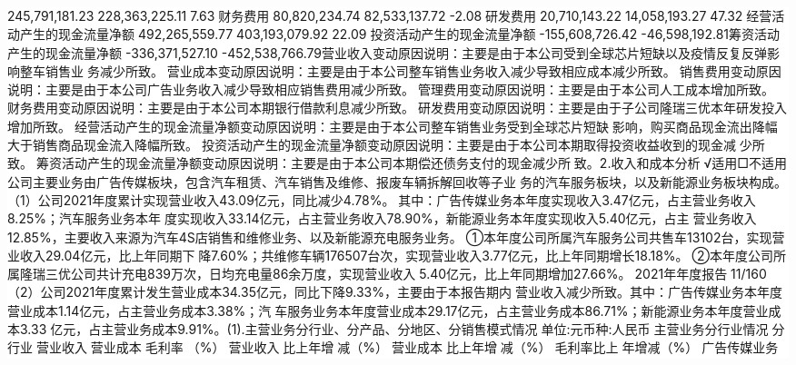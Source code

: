 245,791,181.23
228,363,225.11
7.63
财务费用
80,820,234.74
82,533,137.72
-2.08
研发费用
20,710,143.22
14,058,193.27
47.32
经营活动产生的现金流量净额
492,265,559.77
403,193,079.92
22.09
投资活动产生的现金流量净额
-155,608,726.42
-46,598,192.81筹资活动产生的现金流量净额
-336,371,527.10
-452,538,766.79营业收入变动原因说明：主要是由于本公司受到全球芯片短缺以及疫情反复反弹影响整车销售业
务减少所致。
营业成本变动原因说明：主要是由于本公司整车销售业务收入减少导致相应成本减少所致。
销售费用变动原因说明：主要是由于本公司广告业务收入减少导致相应销售费用减少所致。
管理费用变动原因说明：主要是由于本公司人工成本增加所致。
财务费用变动原因说明：主要是由于本公司本期银行借款利息减少所致。
研发费用变动原因说明：主要是由于子公司隆瑞三优本年研发投入增加所致。
经营活动产生的现金流量净额变动原因说明：主要是由于本公司整车销售业务受到全球芯片短缺
影响，购买商品现金流出降幅大于销售商品现金流入降幅所致。
投资活动产生的现金流量净额变动原因说明：主要是由于本公司本期取得投资收益收到的现金减
少所致。
筹资活动产生的现金流量净额变动原因说明：主要是由于本公司本期偿还债务支付的现金减少所
致。2.收入和成本分析
√适用□不适用
公司主要业务由广告传媒板块，包含汽车租赁、汽车销售及维修、报废车辆拆解回收等子业
务的汽车服务板块，以及新能源业务板块构成。
（1）公司2021年度累计实现营业收入43.09亿元，同比减少4.78%。
其中：广告传媒业务本年度实现收入3.47亿元，占主营业务收入8.25%；汽车服务业务本年
度实现收入33.14亿元，占主营业务收入78.90%，新能源业务本年度实现收入5.40亿元，占主
营业务收入12.85%，主要收入来源为汽车4S店销售和维修业务、以及新能源充电服务业务。
①本年度公司所属汽车服务公司共售车13102台，实现营业收入29.04亿元，比上年同期下
降7.60%；共维修车辆176507台次，实现营业收入3.77亿元，比上年同期增长18.18%。
②本年度公司所属隆瑞三优公司共计充电839万次，日均充电量86余万度，实现营业收入
5.40亿元，比上年同期增加27.66%。
2021年年度报告
11/160（2）公司2021年度累计发生营业成本34.35亿元，同比下降9.33%，主要由于本报告期内
营业收入减少所致。其中：广告传媒业务本年度营业成本1.14亿元，占主营业务成本3.38%；汽
车服务业务本年度营业成本29.17亿元，占主营业务成本86.71%；新能源业务本年度营业成本3.33
亿元，占主营业务成本9.91%。(1).主营业务分行业、分产品、分地区、分销售模式情况
单位:元币种:人民币
主营业务分行业情况
分行业
营业收入
营业成本
毛利率
（%）
营业收入
比上年增
减（%）
营业成本
比上年增
减（%）
毛利率比上
年增减（%）
广告传媒业务